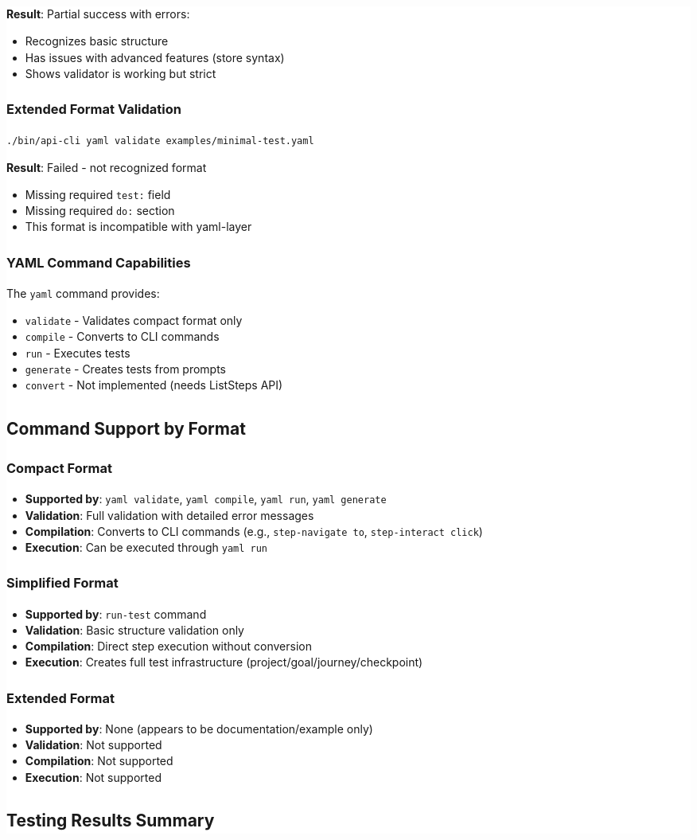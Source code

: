 **Result**: Partial success with errors:

- Recognizes basic structure
- Has issues with advanced features (store syntax)
- Shows validator is working but strict

### Extended Format Validation

```bash
./bin/api-cli yaml validate examples/minimal-test.yaml
```

**Result**: Failed - not recognized format

- Missing required `test:` field
- Missing required `do:` section
- This format is incompatible with yaml-layer

### YAML Command Capabilities

The `yaml` command provides:

- `validate` - Validates compact format only
- `compile` - Converts to CLI commands
- `run` - Executes tests
- `generate` - Creates tests from prompts
- `convert` - Not implemented (needs ListSteps API)

## Command Support by Format

### Compact Format

- **Supported by**: `yaml validate`, `yaml compile`, `yaml run`, `yaml generate`
- **Validation**: Full validation with detailed error messages
- **Compilation**: Converts to CLI commands (e.g., `step-navigate to`, `step-interact click`)
- **Execution**: Can be executed through `yaml run`

### Simplified Format

- **Supported by**: `run-test` command
- **Validation**: Basic structure validation only
- **Compilation**: Direct step execution without conversion
- **Execution**: Creates full test infrastructure (project/goal/journey/checkpoint)

### Extended Format

- **Supported by**: None (appears to be documentation/example only)
- **Validation**: Not supported
- **Compilation**: Not supported
- **Execution**: Not supported

## Testing Results Summary
